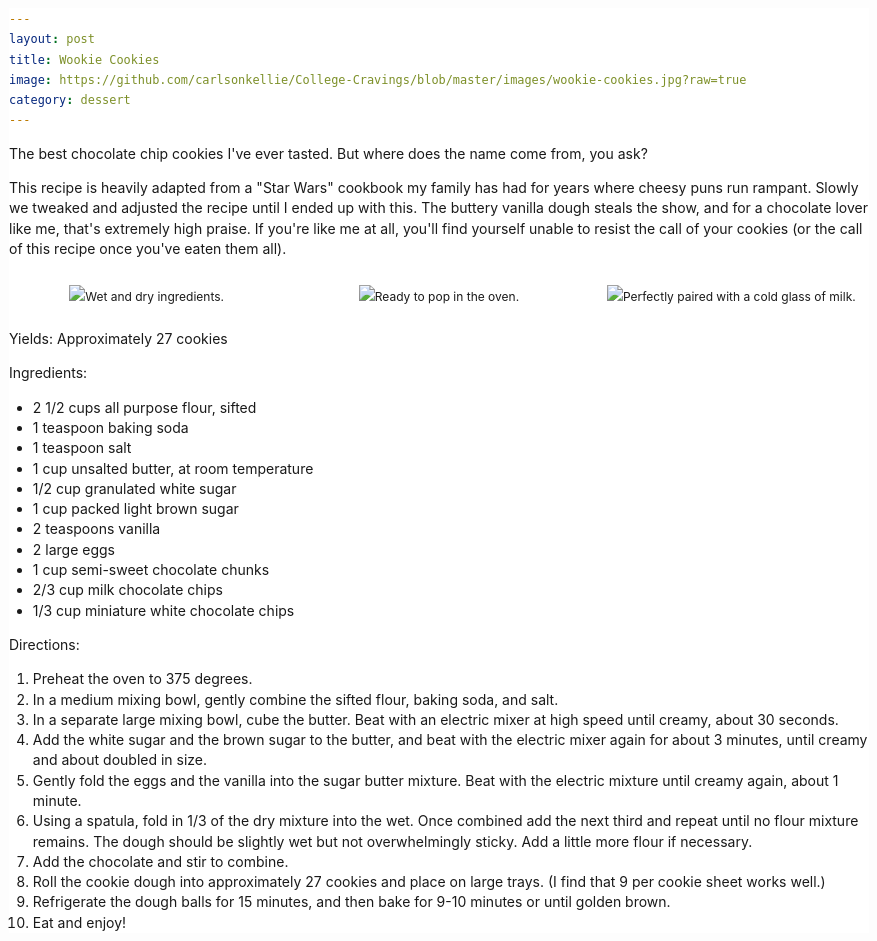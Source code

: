 ```yaml
---
layout: post
title: Wookie Cookies
image: https://github.com/carlsonkellie/College-Cravings/blob/master/images/wookie-cookies.jpg?raw=true
category: dessert
---
```


The best chocolate chip cookies I've ever tasted. But where does the name come from, you ask? 

This recipe is heavily adapted from a "Star Wars" cookbook my family has had for years where cheesy puns run rampant. Slowly we tweaked and adjusted the recipe until I ended up with this. The buttery vanilla dough steals the show, and for a chocolate lover like me, that's extremely high praise. If you're like me at all, you'll find yourself unable to resist the call of your cookies (or the call of this recipe once you've eaten them all).

<p style="float: left; font-size: 9pt; text-align: center; width: 32%; margin-right: 2%; margin-bottom: 0.5em;"><img src="https://github.com/carlsonkellie/College-Cravings/blob/master/images/wookie-cookies-dough.jpg?raw=true" style="width: 100%">Wet and dry ingredients.</p>
<p style="float: left; font-size: 9pt; text-align: center; width: 32%; margin-right: 2%; margin-bottom: 0.5em;"><img src="https://github.com/carlsonkellie/College-Cravings/blob/master/images/wookie-cookies-unbaked.jpg?raw=true" style="width: 100%">Ready to pop in the oven.</p>
<p style="float: left; font-size: 9pt; text-align: center; width: 32%; margin-right: 0%; margin-bottom: 0.5em;"><img src="https://github.com/carlsonkellie/College-Cravings/blob/master/images/wookie-cookies.jpg?raw=true" style="width: 100%">Perfectly paired with a cold glass of milk. <br> <br></p>

---


Yields: Approximately 27 cookies

Ingredients:
* 2 1/2 cups all purpose flour, sifted
* 1 teaspoon baking soda
* 1 teaspoon salt
* 1 cup unsalted butter, at room temperature
* 1/2 cup granulated white sugar
* 1 cup packed light brown sugar
* 2 teaspoons vanilla
* 2 large eggs
* 1 cup semi-sweet chocolate chunks
* 2/3 cup milk chocolate chips
* 1/3 cup miniature white chocolate chips

Directions:
1. Preheat the oven to 375 degrees. 
2. In a medium mixing bowl, gently combine the sifted flour, baking soda, and salt.
3. In a separate large mixing bowl, cube the butter. Beat with an electric mixer at high speed until creamy, about 30 seconds.
4. Add the white sugar and the brown sugar to the butter, and beat with the electric mixer again for about 3 minutes, until creamy and about doubled in size.
5. Gently fold the eggs and the vanilla into the sugar butter mixture. Beat with the electric mixture until creamy again, about 1 minute.
6. Using a spatula, fold in 1/3 of the dry mixture into the wet. Once combined add the next third and repeat until no flour mixture remains. The dough should be slightly wet but not overwhelmingly sticky. Add a little more flour if necessary.
7. Add the chocolate and stir to combine. 
8. Roll the cookie dough into approximately 27 cookies and place on large trays. (I find that 9 per cookie sheet works well.)
9. Refrigerate the dough balls for 15 minutes, and then bake for 9-10 minutes or until golden brown.
10. Eat and enjoy!
